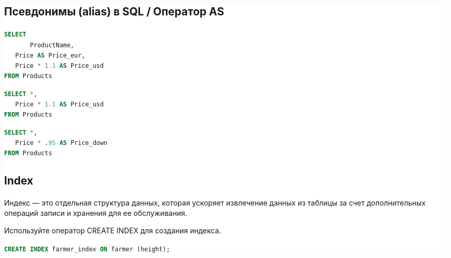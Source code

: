 ## Псевдонимы (alias) в SQL / Оператор AS


```sql
SELECT
       ProductName,
   Price AS Price_eur,
   Price * 1.1 AS Price_usd
FROM Products
```


```sql
SELECT *,
   Price * 1.1 AS Price_usd
FROM Products
```


```sql
SELECT *,
   Price * .95 AS Price_down
FROM Products
```
## Index
Индекс — это отдельная структура данных, которая ускоряет извлечение данных из таблицы за счет дополнительных операций записи и хранения для ее обслуживания.


Используйте оператор CREATE INDEX для создания индекса.


```sql
CREATE INDEX farmer_index ON farmer (height);
```




